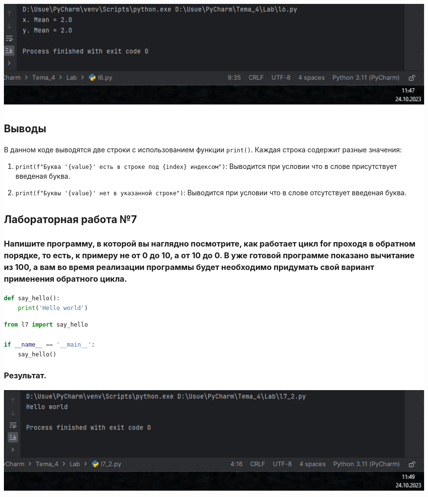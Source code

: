 ![Меню](lab/pics/l6.png)

## Выводы

В данном коде выводятся две строки с использованием функции `print()`. Каждая строка содержит разные значения:

1. `print(f"Буква '{value}' есть в строке под {index} индексом")`: Выводится при условии что в слове присутствует введеная буква.

2. `print(f"Буквы '{value}' нет в указанной строке")`: Выводится при условии что в слове отсутствует введеная буква.

## Лабораторная работа №7
### Напишите программу, в которой вы наглядно посмотрите, как работает цикл for проходя в обратном порядке, то есть, к примеру не от 0 до 10, а от 10 до 0. В уже готовой программе показано вычитание из 100, а вам во время реализации программы будет необходимо придумать свой вариант применения обратного цикла.

```python
def say_hello():
    print('Hello world')
```
```python
from l7 import say_hello

if __name__ == '__main__':
    say_hello()
```
### Результат.
![Меню](lab/pics/l7.png)
